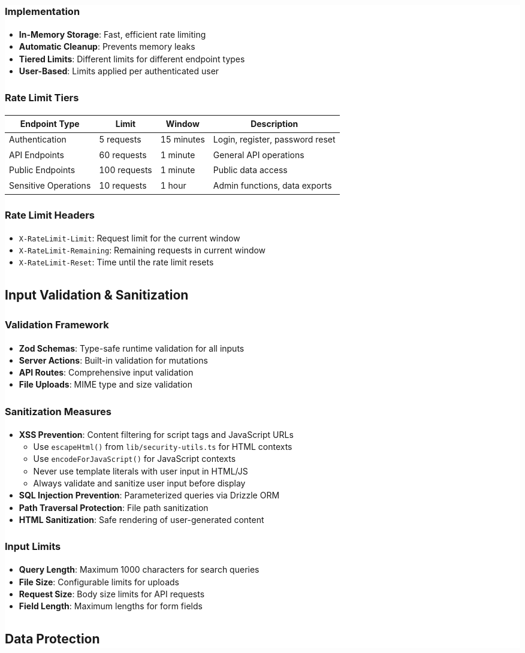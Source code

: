 ### Implementation
- **In-Memory Storage**: Fast, efficient rate limiting
- **Automatic Cleanup**: Prevents memory leaks
- **Tiered Limits**: Different limits for different endpoint types
- **User-Based**: Limits applied per authenticated user

### Rate Limit Tiers

| Endpoint Type | Limit | Window | Description |
|---------------|-------|---------|-------------|
| Authentication | 5 requests | 15 minutes | Login, register, password reset |
| API Endpoints | 60 requests | 1 minute | General API operations |
| Public Endpoints | 100 requests | 1 minute | Public data access |
| Sensitive Operations | 10 requests | 1 hour | Admin functions, data exports |

### Rate Limit Headers
- `X-RateLimit-Limit`: Request limit for the current window
- `X-RateLimit-Remaining`: Remaining requests in current window
- `X-RateLimit-Reset`: Time until the rate limit resets

## Input Validation & Sanitization

### Validation Framework
- **Zod Schemas**: Type-safe runtime validation for all inputs
- **Server Actions**: Built-in validation for mutations
- **API Routes**: Comprehensive input validation
- **File Uploads**: MIME type and size validation

### Sanitization Measures
- **XSS Prevention**: Content filtering for script tags and JavaScript URLs
  - Use `escapeHtml()` from `lib/security-utils.ts` for HTML contexts
  - Use `encodeForJavaScript()` for JavaScript contexts
  - Never use template literals with user input in HTML/JS
  - Always validate and sanitize user input before display
- **SQL Injection Prevention**: Parameterized queries via Drizzle ORM
- **Path Traversal Protection**: File path sanitization
- **HTML Sanitization**: Safe rendering of user-generated content

### Input Limits
- **Query Length**: Maximum 1000 characters for search queries
- **File Size**: Configurable limits for uploads
- **Request Size**: Body size limits for API requests
- **Field Length**: Maximum lengths for form fields

## Data Protection
